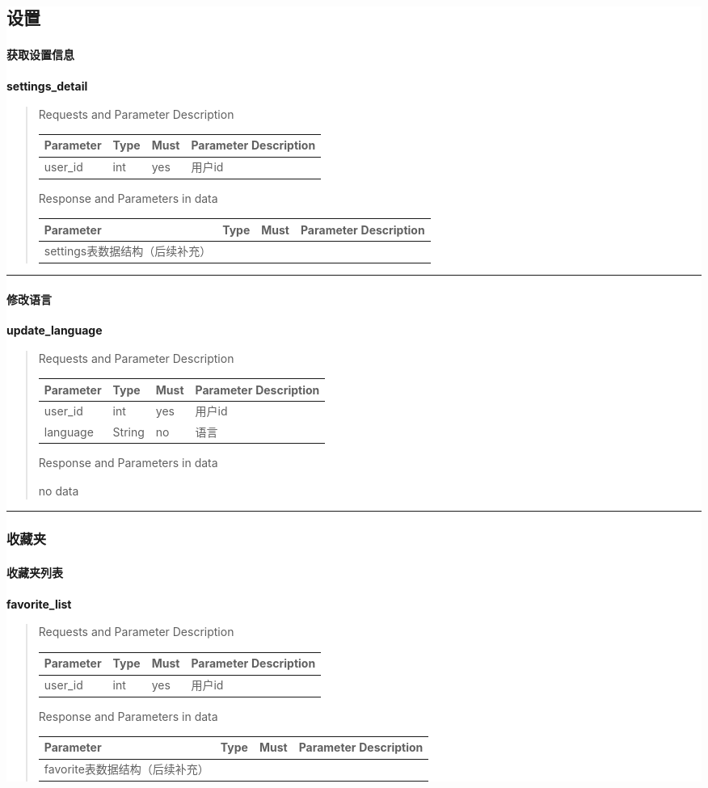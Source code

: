 

## 设置

#### 获取设置信息

**settings_detail**

> Requests and Parameter Description
>
> | Parameter | Type | Must | Parameter Description |
> | :-------- | :--- | :--- | :-------------------- |
> | user_id   | int  | yes  | 用户id                |
>
> Response and Parameters in data
>
> | Parameter                      | Type | Must | Parameter Description |
> | :----------------------------- | :--- | :--- | :-------------------- |
> | settings表数据结构（后续补充） |      |      |                       |

------



#### 修改语言

**update_language**

> Requests and Parameter Description
>
> | Parameter | Type   | Must | Parameter Description |
> | :-------- | :----- | :--- | :-------------------- |
> | user_id   | int    | yes  | 用户id                |
> | language  | String | no   | 语言                  |
>
> Response and Parameters in data
>
> no data

------



### 收藏夹

#### 收藏夹列表

**favorite_list**

> Requests and Parameter Description
>
> | Parameter | Type | Must | Parameter Description |
> | :-------- | :--- | :--- | :-------------------- |
> | user_id   | int  | yes  | 用户id                |
>
> Response and Parameters in data
>
> | Parameter                      | Type | Must | Parameter Description |
> | :----------------------------- | :--- | :--- | :-------------------- |
> | favorite表数据结构（后续补充） |      |      |                       |
